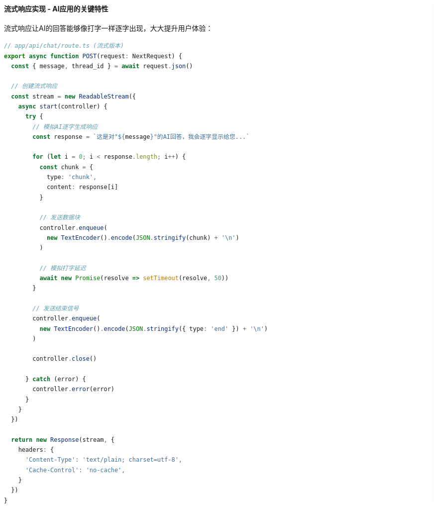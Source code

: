 #### 流式响应实现 - AI应用的关键特性

流式响应让AI的回答能够像打字一样逐字出现，大大提升用户体验：

```typescript
// app/api/chat/route.ts (流式版本)
export async function POST(request: NextRequest) {
  const { message, thread_id } = await request.json()
  
  // 创建流式响应
  const stream = new ReadableStream({
    async start(controller) {
      try {
        // 模拟AI逐字生成响应
        const response = `这是对"${message}"的AI回答，我会逐字显示给您...`
        
        for (let i = 0; i < response.length; i++) {
          const chunk = {
            type: 'chunk',
            content: response[i]
          }
          
          // 发送数据块
          controller.enqueue(
            new TextEncoder().encode(JSON.stringify(chunk) + '\n')
          )
          
          // 模拟打字延迟
          await new Promise(resolve => setTimeout(resolve, 50))
        }
        
        // 发送结束信号
        controller.enqueue(
          new TextEncoder().encode(JSON.stringify({ type: 'end' }) + '\n')
        )
        
        controller.close()
        
      } catch (error) {
        controller.error(error)
      }
    }
  })
  
  return new Response(stream, {
    headers: {
      'Content-Type': 'text/plain; charset=utf-8',
      'Cache-Control': 'no-cache',
    }
  })
}
```
